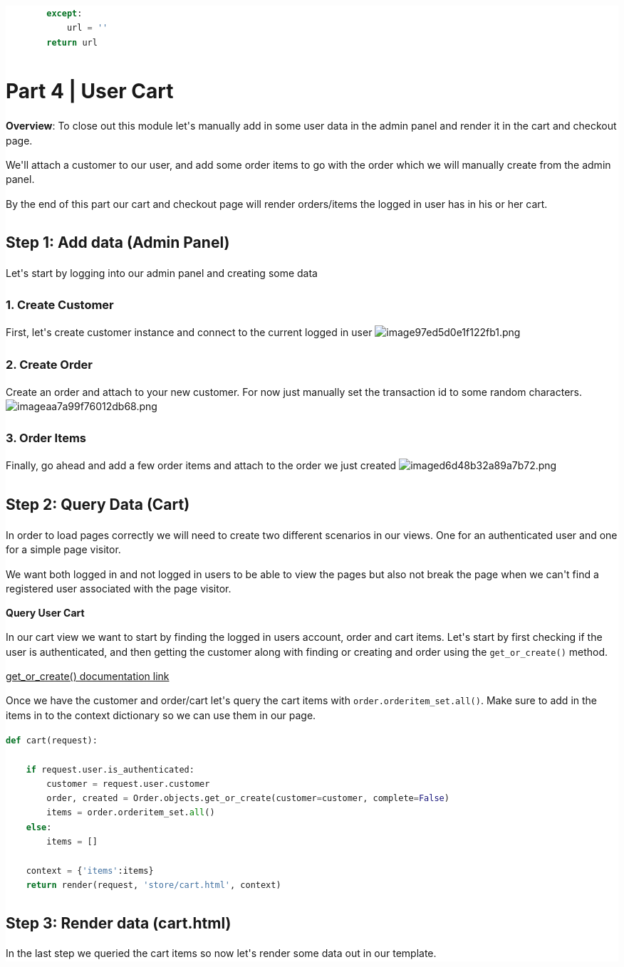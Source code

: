 ```py
        except:
            url = ''
        return url
```
# Part 4 | User Cart
**Overview**:
To close out this module let's manually add in some user data in the admin panel and render it in the cart and checkout page.

We'll attach a customer to our user, and add some order items to go with the order which we will manually create from the admin panel.

By the end of this part our cart and checkout page will render orders/items the logged in user has in his or her cart.
## Step 1: Add data (Admin Panel)
Let's start by logging into our admin panel and creating some data
### 1. Create Customer
First, let's create customer instance and connect to the current logged in user
![image97ed5d0e1f122fb1.png](https://img.upanh.tv/2022/05/01/image97ed5d0e1f122fb1.png)
### 2. Create Order
Create an order and attach to your new customer. For now just manually set the transaction id to some random characters.
![imageaa7a99f76012db68.png](https://img.upanh.tv/2022/05/01/imageaa7a99f76012db68.png)
### 3. Order Items
Finally, go ahead and add a few order items and attach to the order we just created
![imaged6d48b32a89a7b72.png](https://img.upanh.tv/2022/05/01/imaged6d48b32a89a7b72.png)
## Step 2: Query Data (Cart)
In order to load pages correctly we will need to create two different scenarios in our views. One for an authenticated user and one for a simple page visitor.

We want both logged in and not logged in users to be able to view the pages but also not break the page when we can't find a registered user associated with the page visitor.

**Query User Cart**

In our cart view we want to start by finding the logged in users account, order and cart items.
Let's start by first checking if the user is authenticated, and then getting the customer along with finding or creating and order using the `get_or_create()` method.

[get_or_create() documentation link](https://docs.djangoproject.com/en/4.0/ref/models/querysets/)

Once we have the customer and order/cart let's query the cart items with `order.orderitem_set.all()`. Make sure to add in the items in to the context dictionary so we can use them in our page.
```py
def cart(request):

    if request.user.is_authenticated:
        customer = request.user.customer
        order, created = Order.objects.get_or_create(customer=customer, complete=False)
        items = order.orderitem_set.all()
    else:
        items = []
        
    context = {'items':items}
    return render(request, 'store/cart.html', context)
```
## Step 3: Render data (cart.html)
In the last step we queried the cart items so now let's render some data out in our template.